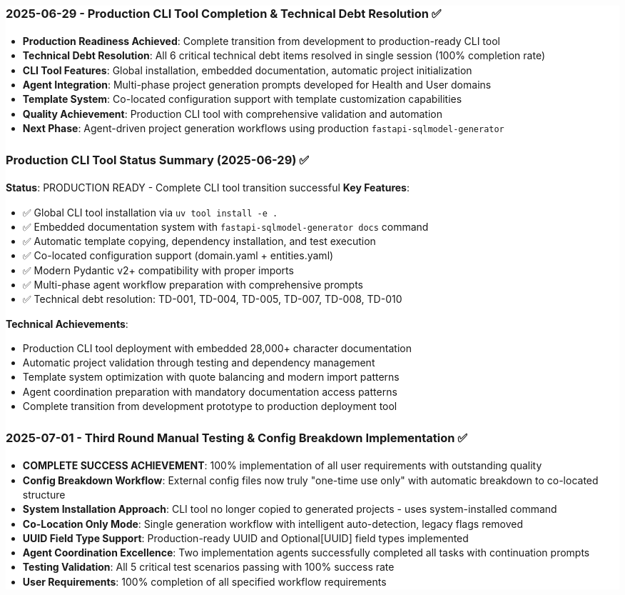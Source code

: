 ### 2025-06-29 - Production CLI Tool Completion & Technical Debt Resolution ✅

- **Production Readiness Achieved**: Complete transition from development to production-ready CLI tool
- **Technical Debt Resolution**: All 6 critical technical debt items resolved in single session (100% completion rate)
- **CLI Tool Features**: Global installation, embedded documentation, automatic project initialization
- **Agent Integration**: Multi-phase project generation prompts developed for Health and User domains
- **Template System**: Co-located configuration support with template customization capabilities
- **Quality Achievement**: Production CLI tool with comprehensive validation and automation
- **Next Phase**: Agent-driven project generation workflows using production `fastapi-sqlmodel-generator`

### Production CLI Tool Status Summary (2025-06-29) ✅

**Status**: PRODUCTION READY - Complete CLI tool transition successful
**Key Features**:

- ✅ Global CLI tool installation via `uv tool install -e .`
- ✅ Embedded documentation system with `fastapi-sqlmodel-generator docs` command
- ✅ Automatic template copying, dependency installation, and test execution
- ✅ Co-located configuration support (domain.yaml + entities.yaml)
- ✅ Modern Pydantic v2+ compatibility with proper imports
- ✅ Multi-phase agent workflow preparation with comprehensive prompts
- ✅ Technical debt resolution: TD-001, TD-004, TD-005, TD-007, TD-008, TD-010

**Technical Achievements**:

- Production CLI tool deployment with embedded 28,000+ character documentation
- Automatic project validation through testing and dependency management
- Template system optimization with quote balancing and modern import patterns
- Agent coordination preparation with mandatory documentation access patterns
- Complete transition from development prototype to production deployment tool

### 2025-07-01 - Third Round Manual Testing & Config Breakdown Implementation ✅

- **COMPLETE SUCCESS ACHIEVEMENT**: 100% implementation of all user requirements with outstanding quality
- **Config Breakdown Workflow**: External config files now truly "one-time use only" with automatic breakdown to
  co-located structure
- **System Installation Approach**: CLI tool no longer copied to generated projects - uses system-installed command
- **Co-Location Only Mode**: Single generation workflow with intelligent auto-detection, legacy flags removed
- **UUID Field Type Support**: Production-ready UUID and Optional[UUID] field types implemented
- **Agent Coordination Excellence**: Two implementation agents successfully completed all tasks with continuation
  prompts
- **Testing Validation**: All 5 critical test scenarios passing with 100% success rate
- **User Requirements**: 100% completion of all specified workflow requirements
